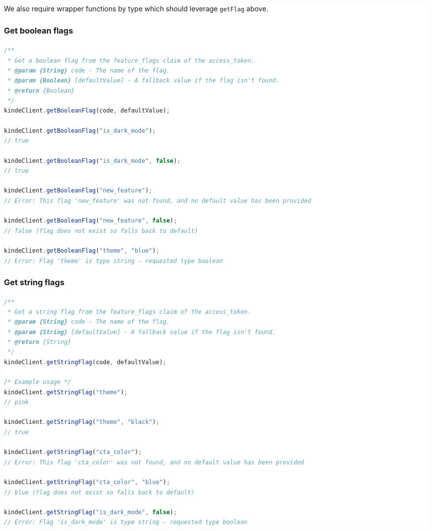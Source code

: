 We also require wrapper functions by type which should leverage `getFlag` above.

### **Get boolean flags**

```typescript
/**
 * Get a boolean flag from the feature_flags claim of the access_token.
 * @param {String} code - The name of the flag.
 * @param {Boolean} [defaultValue] - A fallback value if the flag isn't found.
 * @return {Boolean}
 */
kindeClient.getBooleanFlag(code, defaultValue);

kindeClient.getBooleanFlag("is_dark_mode");
// true

kindeClient.getBooleanFlag("is_dark_mode", false);
// true

kindeClient.getBooleanFlag("new_feature");
// Error: This flag 'new_feature' was not found, and no default value has been provided

kindeClient.getBooleanFlag("new_feature", false);
// false (flag does not exist so falls back to default)

kindeClient.getBooleanFlag("theme", "blue");
// Error: Flag 'theme' is type string - requested type boolean
```

### Get string flags

```typescript
/**
 * Get a string flag from the feature_flags claim of the access_token.
 * @param {String} code - The name of the flag.
 * @param {String} [defaultValue] - A fallback value if the flag isn't found.
 * @return {String}
 */
kindeClient.getStringFlag(code, defaultValue);

/* Example usage */
kindeClient.getStringFlag("theme");
// pink

kindeClient.getStringFlag("theme", "black");
// true

kindeClient.getStringFlag("cta_color");
// Error: This flag 'cta_color' was not found, and no default value has been provided

kindeClient.getStringFlag("cta_color", "blue");
// blue (flag does not exist so falls back to default)

kindeClient.getStringFlag("is_dark_mode", false);
// Error: Flag 'is_dark_mode' is type string - requested type boolean
```
